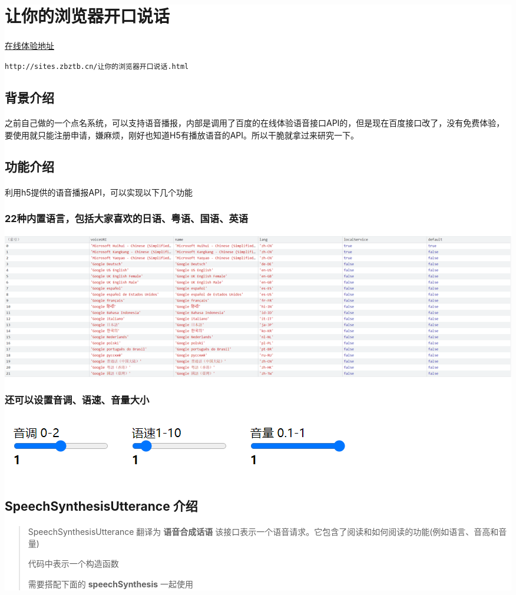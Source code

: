 # 让你的浏览器开口说话

[在线体验地址](http://sites.zbztb.cn/让你的浏览器开口说话.html)

```
http://sites.zbztb.cn/让你的浏览器开口说话.html
```



## 背景介绍

之前自己做的一个点名系统，可以支持语音播报，内部是调用了百度的在线体验语音接口API的，但是现在百度接口改了，没有免费体验，要使用就只能注册申请，嫌麻烦，刚好也知道H5有播放语音的API。所以干脆就拿过来研究一下。

## 功能介绍

利用h5提供的语音播报API，可以实现以下几个功能

### 22种内置语言，包括大家喜欢的日语、粤语、国语、英语

![image-20220420124830520](让你的浏览器开口说话.assets/image-20220420124830520.png)

### 还可以设置音调、语速、音量大小

![image-20220420124907563](让你的浏览器开口说话.assets/image-20220420124907563.png)

## SpeechSynthesisUtterance  介绍



>  SpeechSynthesisUtterance 翻译为 **语音合成话语** 该接口表示一个语音请求。它包含了阅读和如何阅读的功能(例如语言、音高和音量)
>
> 代码中表示一个构造函数
>
> 需要搭配下面的 **speechSynthesis**   一起使用

